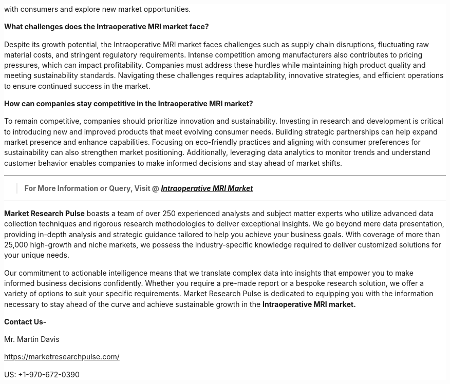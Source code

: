 with consumers and explore new market opportunities.</p><p><strong>What challenges does the Intraoperative MRI market face?</strong></p><p>Despite its growth potential, the Intraoperative MRI market faces challenges such as supply chain disruptions, fluctuating raw material costs, and stringent regulatory requirements. Intense competition among manufacturers also contributes to pricing pressures, which can impact profitability. Companies must address these hurdles while maintaining high product quality and meeting sustainability standards. Navigating these challenges requires adaptability, innovative strategies, and efficient operations to ensure continued success in the market.</p><p><strong>How can companies stay competitive in the Intraoperative MRI market?</strong></p><p>To remain competitive, companies should prioritize innovation and sustainability. Investing in research and development is critical to introducing new and improved products that meet evolving consumer needs. Building strategic partnerships can help expand market presence and enhance capabilities. Focusing on eco-friendly practices and aligning with consumer preferences for sustainability can also strengthen market positioning. Additionally, leveraging data analytics to monitor trends and understand customer behavior enables companies to make informed decisions and stay ahead of market shifts.</p><hr /><blockquote><p><strong>For More Information or Query, Visit @&nbsp;<em><a href="https://marketresearchpulse.com/report/145576/intraoperative-mri-market?utm_source=Linkedin&utm_medium=0110">Intraoperative MRI Market</a></em></strong></p></blockquote><hr /><p><strong>Market Research Pulse</strong> boasts a team of over 250 experienced analysts and subject matter experts who utilize advanced data collection techniques and rigorous research methodologies to deliver exceptional insights. We go beyond mere data presentation, providing in-depth analysis and strategic guidance tailored to help you achieve your business goals. With coverage of more than 25,000 high-growth and niche markets, we possess the industry-specific knowledge required to deliver customized solutions for your unique needs.</p><p>Our commitment to actionable intelligence means that we translate complex data into insights that empower you to make informed business decisions confidently. Whether you require a pre-made report or a bespoke research solution, we offer a variety of options to suit your specific requirements. Market Research Pulse is dedicated to equipping you with the information necessary to stay ahead of the curve and achieve sustainable growth in the <strong>Intraoperative MRI market.</strong></p><p><strong>Contact Us-</strong></p><p>Mr. Martin Davis</p><p>https://marketresearchpulse.com/</p><p>US: +1-970-672-0390</p>
